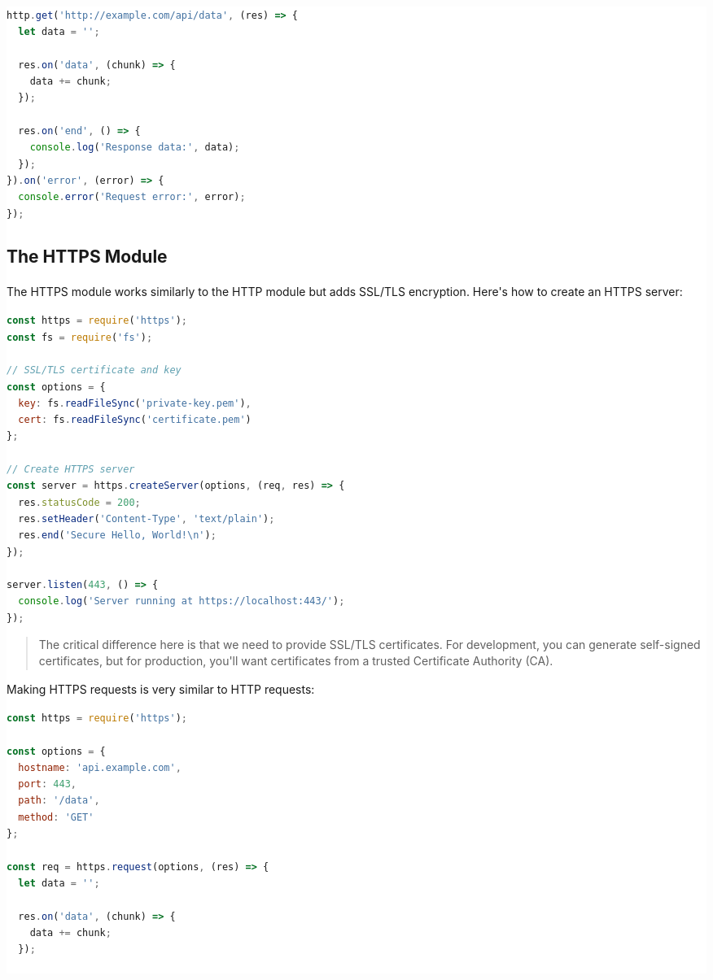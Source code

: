 ```javascript
http.get('http://example.com/api/data', (res) => {
  let data = '';
  
  res.on('data', (chunk) => {
    data += chunk;
  });
  
  res.on('end', () => {
    console.log('Response data:', data);
  });
}).on('error', (error) => {
  console.error('Request error:', error);
});
```

## The HTTPS Module

The HTTPS module works similarly to the HTTP module but adds SSL/TLS encryption. Here's how to create an HTTPS server:

```javascript
const https = require('https');
const fs = require('fs');

// SSL/TLS certificate and key
const options = {
  key: fs.readFileSync('private-key.pem'),
  cert: fs.readFileSync('certificate.pem')
};

// Create HTTPS server
const server = https.createServer(options, (req, res) => {
  res.statusCode = 200;
  res.setHeader('Content-Type', 'text/plain');
  res.end('Secure Hello, World!\n');
});

server.listen(443, () => {
  console.log('Server running at https://localhost:443/');
});
```

> The critical difference here is that we need to provide SSL/TLS certificates. For development, you can generate self-signed certificates, but for production, you'll want certificates from a trusted Certificate Authority (CA).

Making HTTPS requests is very similar to HTTP requests:

```javascript
const https = require('https');

const options = {
  hostname: 'api.example.com',
  port: 443,
  path: '/data',
  method: 'GET'
};

const req = https.request(options, (res) => {
  let data = '';
  
  res.on('data', (chunk) => {
    data += chunk;
  });
  
```